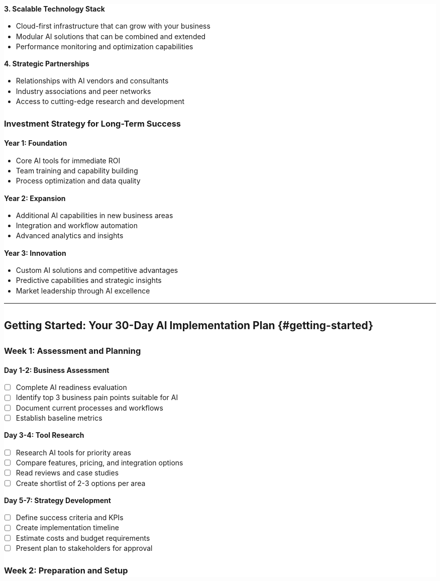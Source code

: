 **3. Scalable Technology Stack**
- Cloud-first infrastructure that can grow with your business
- Modular AI solutions that can be combined and extended
- Performance monitoring and optimization capabilities

**4. Strategic Partnerships**
- Relationships with AI vendors and consultants
- Industry associations and peer networks
- Access to cutting-edge research and development

### Investment Strategy for Long-Term Success

**Year 1: Foundation**
- Core AI tools for immediate ROI
- Team training and capability building
- Process optimization and data quality

**Year 2: Expansion**
- Additional AI capabilities in new business areas
- Integration and workflow automation
- Advanced analytics and insights

**Year 3: Innovation**
- Custom AI solutions and competitive advantages
- Predictive capabilities and strategic insights
- Market leadership through AI excellence

---

## Getting Started: Your 30-Day AI Implementation Plan {#getting-started}

### Week 1: Assessment and Planning

**Day 1-2: Business Assessment**
- [ ] Complete AI readiness evaluation
- [ ] Identify top 3 business pain points suitable for AI
- [ ] Document current processes and workflows
- [ ] Establish baseline metrics

**Day 3-4: Tool Research**
- [ ] Research AI tools for priority areas
- [ ] Compare features, pricing, and integration options
- [ ] Read reviews and case studies
- [ ] Create shortlist of 2-3 options per area

**Day 5-7: Strategy Development**
- [ ] Define success criteria and KPIs
- [ ] Create implementation timeline
- [ ] Estimate costs and budget requirements
- [ ] Present plan to stakeholders for approval

### Week 2: Preparation and Setup
